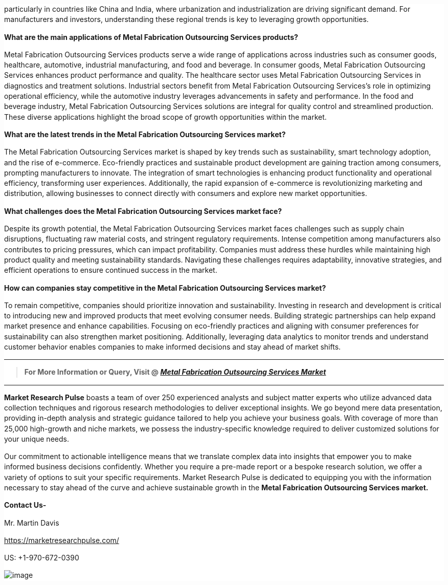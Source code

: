 particularly in countries like China and India, where urbanization and industrialization are driving significant demand. For manufacturers and investors, understanding these regional trends is key to leveraging growth opportunities.</p><p><strong>What are the main applications of Metal Fabrication Outsourcing Services products?</strong></p><p>Metal Fabrication Outsourcing Services products serve a wide range of applications across industries such as consumer goods, healthcare, automotive, industrial manufacturing, and food and beverage. In consumer goods, Metal Fabrication Outsourcing Services enhances product performance and quality. The healthcare sector uses Metal Fabrication Outsourcing Services in diagnostics and treatment solutions. Industrial sectors benefit from Metal Fabrication Outsourcing Services&rsquo;s role in optimizing operational efficiency, while the automotive industry leverages advancements in safety and performance. In the food and beverage industry, Metal Fabrication Outsourcing Services solutions are integral for quality control and streamlined production. These diverse applications highlight the broad scope of growth opportunities within the market.</p><p><strong>What are the latest trends in the Metal Fabrication Outsourcing Services market?</strong></p><p>The Metal Fabrication Outsourcing Services market is shaped by key trends such as sustainability, smart technology adoption, and the rise of e-commerce. Eco-friendly practices and sustainable product development are gaining traction among consumers, prompting manufacturers to innovate. The integration of smart technologies is enhancing product functionality and operational efficiency, transforming user experiences. Additionally, the rapid expansion of e-commerce is revolutionizing marketing and distribution, allowing businesses to connect directly with consumers and explore new market opportunities.</p><p><strong>What challenges does the Metal Fabrication Outsourcing Services market face?</strong></p><p>Despite its growth potential, the Metal Fabrication Outsourcing Services market faces challenges such as supply chain disruptions, fluctuating raw material costs, and stringent regulatory requirements. Intense competition among manufacturers also contributes to pricing pressures, which can impact profitability. Companies must address these hurdles while maintaining high product quality and meeting sustainability standards. Navigating these challenges requires adaptability, innovative strategies, and efficient operations to ensure continued success in the market.</p><p><strong>How can companies stay competitive in the Metal Fabrication Outsourcing Services market?</strong></p><p>To remain competitive, companies should prioritize innovation and sustainability. Investing in research and development is critical to introducing new and improved products that meet evolving consumer needs. Building strategic partnerships can help expand market presence and enhance capabilities. Focusing on eco-friendly practices and aligning with consumer preferences for sustainability can also strengthen market positioning. Additionally, leveraging data analytics to monitor trends and understand customer behavior enables companies to make informed decisions and stay ahead of market shifts.</p><hr /><blockquote><p><strong>For More Information or Query, Visit @&nbsp;<em><a href="https://marketresearchpulse.com/report/24645/metal-fabrication-outsourcing-services-market?utm_source=Linkedin&utm_medium=030">Metal Fabrication Outsourcing Services Market</a></em></strong></p></blockquote><hr /><p><strong>Market Research Pulse</strong> boasts a team of over 250 experienced analysts and subject matter experts who utilize advanced data collection techniques and rigorous research methodologies to deliver exceptional insights. We go beyond mere data presentation, providing in-depth analysis and strategic guidance tailored to help you achieve your business goals. With coverage of more than 25,000 high-growth and niche markets, we possess the industry-specific knowledge required to deliver customized solutions for your unique needs.</p><p>Our commitment to actionable intelligence means that we translate complex data into insights that empower you to make informed business decisions confidently. Whether you require a pre-made report or a bespoke research solution, we offer a variety of options to suit your specific requirements. Market Research Pulse is dedicated to equipping you with the information necessary to stay ahead of the curve and achieve sustainable growth in the <strong>Metal Fabrication Outsourcing Services market.</strong></p><p><strong>Contact Us-</strong></p><p>Mr. Martin Davis</p><p>https://marketresearchpulse.com/</p><p>US: +1-970-672-0390</p>
![image](https://github.com/user-attachments/assets/f9e5da19-36cc-4605-a82d-0189d8dcefdf)
